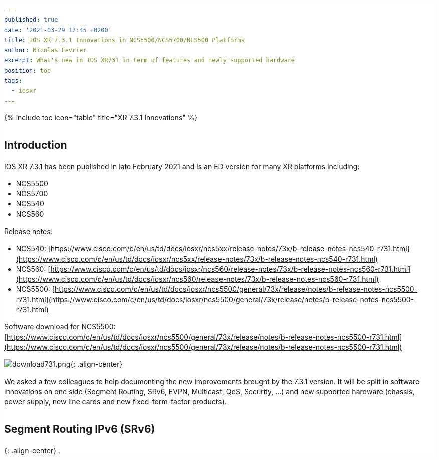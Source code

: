 ```yaml
---
published: true
date: '2021-03-29 12:45 +0200'
title: IOS XR 7.3.1 Innovations in NCS5500/NCS5700/NCS500 Platforms
author: Nicolas Fevrier
excerpt: What's new in IOS XR731 in term of features and newly supported hardware
position: top
tags:
  - iosxr
---
```

{% include toc icon="table" title="XR 7.3.1 Innovations" %} 

## Introduction

IOS XR 7.3.1 has been published in late February 2021 and is an ED version for many XR platforms including:  
- NCS5500
- NCS5700
- NCS540
- NCS560

Release notes:
- NCS540: [https://www.cisco.com/c/en/us/td/docs/iosxr/ncs5xx/release-notes/73x/b-release-notes-ncs540-r731.html](https://www.cisco.com/c/en/us/td/docs/iosxr/ncs5xx/release-notes/73x/b-release-notes-ncs540-r731.html)  
- NCS560: [https://www.cisco.com/c/en/us/td/docs/iosxr/ncs560/release-notes/73x/b-release-notes-ncs560-r731.html](https://www.cisco.com/c/en/us/td/docs/iosxr/ncs560/release-notes/73x/b-release-notes-ncs560-r731.html)
- NCS5500: [https://www.cisco.com/c/en/us/td/docs/iosxr/ncs5500/general/73x/release/notes/b-release-notes-ncs5500-r731.html](https://www.cisco.com/c/en/us/td/docs/iosxr/ncs5500/general/73x/release/notes/b-release-notes-ncs5500-r731.html)

Software download for NCS5500:  
[https://www.cisco.com/c/en/us/td/docs/iosxr/ncs5500/general/73x/release/notes/b-release-notes-ncs5500-r731.html](https://www.cisco.com/c/en/us/td/docs/iosxr/ncs5500/general/73x/release/notes/b-release-notes-ncs5500-r731.html)

![download731.png]({{site.baseurl}}/images/download731.png){: .align-center}

We asked a few colleagues to help documenting the new improvements brought by the 7.3.1 version. It will be split in software innovations on one side (Segment Routing, SRv6, EVPN, Multicast, QoS, Security, ...) and new supported hardware (chassis, power supply, new line cards and new fixed-form-factor products).

## Segment Routing IPv6 (SRv6)

<iframe class="responsive" width="560" height="315" src="https://www.youtube.com/embed/Dna59DZlLmQ?autoplay=1" frameborder="0" allowfullscreen></iframe>{: .align-center}
.
